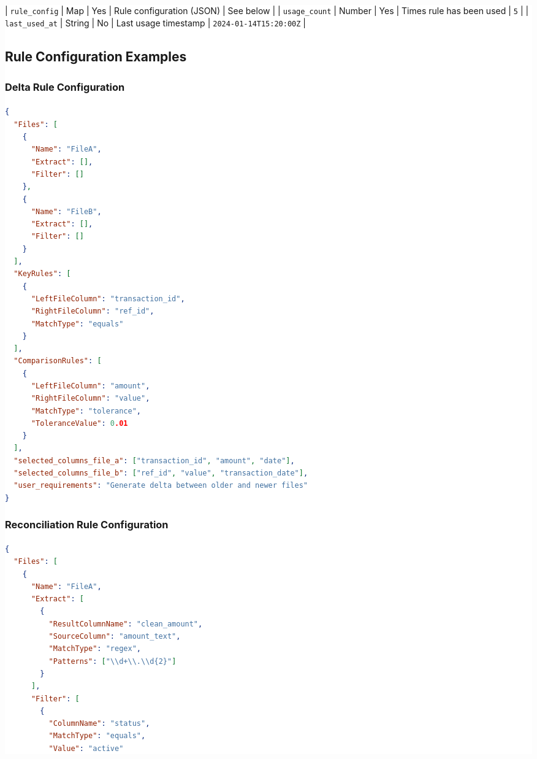 | `rule_config` | Map | Yes | Rule configuration (JSON) | See below |
| `usage_count` | Number | Yes | Times rule has been used | `5` |
| `last_used_at` | String | No | Last usage timestamp | `2024-01-14T15:20:00Z` |

## Rule Configuration Examples

### Delta Rule Configuration
```json
{
  "Files": [
    {
      "Name": "FileA",
      "Extract": [],
      "Filter": []
    },
    {
      "Name": "FileB", 
      "Extract": [],
      "Filter": []
    }
  ],
  "KeyRules": [
    {
      "LeftFileColumn": "transaction_id",
      "RightFileColumn": "ref_id",
      "MatchType": "equals"
    }
  ],
  "ComparisonRules": [
    {
      "LeftFileColumn": "amount", 
      "RightFileColumn": "value",
      "MatchType": "tolerance",
      "ToleranceValue": 0.01
    }
  ],
  "selected_columns_file_a": ["transaction_id", "amount", "date"],
  "selected_columns_file_b": ["ref_id", "value", "transaction_date"],
  "user_requirements": "Generate delta between older and newer files"
}
```

### Reconciliation Rule Configuration
```json
{
  "Files": [
    {
      "Name": "FileA",
      "Extract": [
        {
          "ResultColumnName": "clean_amount",
          "SourceColumn": "amount_text", 
          "MatchType": "regex",
          "Patterns": ["\\d+\\.\\d{2}"]
        }
      ],
      "Filter": [
        {
          "ColumnName": "status",
          "MatchType": "equals",
          "Value": "active"
```